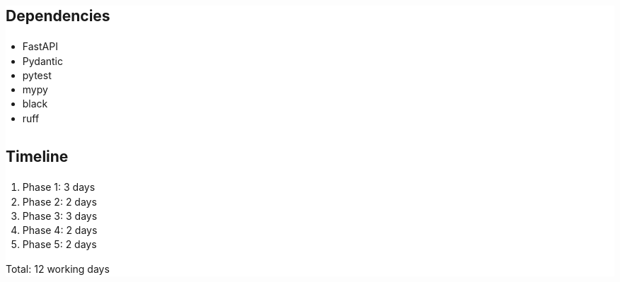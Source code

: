 ## Dependencies
- FastAPI
- Pydantic
- pytest
- mypy
- black
- ruff

## Timeline
1. Phase 1: 3 days
2. Phase 2: 2 days
3. Phase 3: 3 days
4. Phase 4: 2 days
5. Phase 5: 2 days

Total: 12 working days
